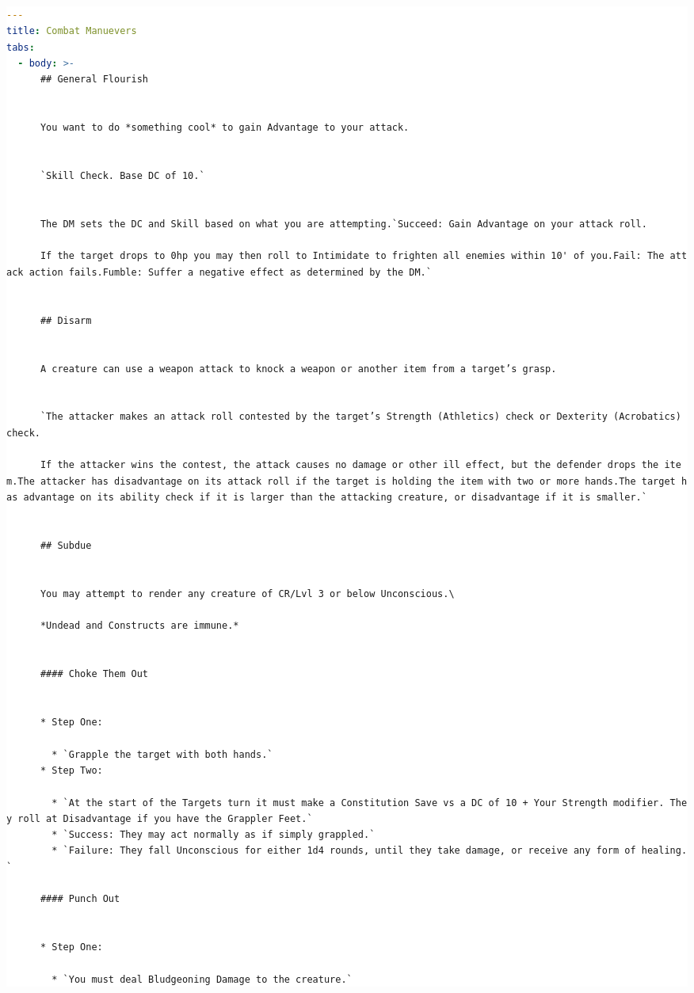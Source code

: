 ```yaml
---
title: Combat Manuevers
tabs:
  - body: >-
      ## General Flourish


      You want to do *something cool* to gain Advantage to your attack.


      `Skill Check. Base DC of 10.`


      The DM sets the DC and Skill based on what you are attempting.`Succeed: Gain Advantage on your attack roll.

      If the target drops to 0hp you may then roll to Intimidate to frighten all enemies within 10' of you.Fail: The attack action fails.Fumble: Suffer a negative effect as determined by the DM.`


      ## Disarm


      A creature can use a weapon attack to knock a weapon or another item from a target’s grasp.


      `The attacker makes an attack roll contested by the target’s Strength (Athletics) check or Dexterity (Acrobatics) check.

      If the attacker wins the contest, the attack causes no damage or other ill effect, but the defender drops the item.The attacker has disadvantage on its attack roll if the target is holding the item with two or more hands.The target has advantage on its ability check if it is larger than the attacking creature, or disadvantage if it is smaller.`


      ## Subdue


      You may attempt to render any creature of CR/Lvl 3 or below Unconscious.\

      *Undead and Constructs are immune.*


      #### Choke Them Out


      * Step One:

        * `Grapple the target with both hands.`
      * Step Two:

        * `At the start of the Targets turn it must make a Constitution Save vs a DC of 10 + Your Strength modifier. They roll at Disadvantage if you have the Grappler Feet.`
        * `Success: They may act normally as if simply grappled.`
        * `Failure: They fall Unconscious for either 1d4 rounds, until they take damage, or receive any form of healing.`

      #### Punch Out


      * Step One:

        * `You must deal Bludgeoning Damage to the creature.`
```